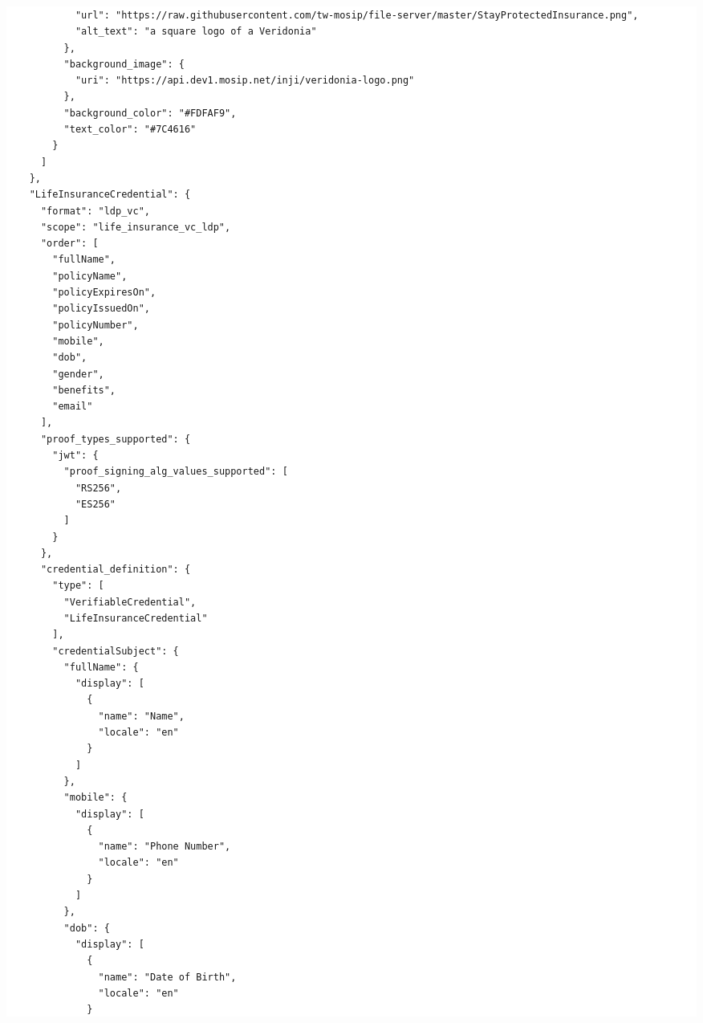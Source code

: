 ```
            "url": "https://raw.githubusercontent.com/tw-mosip/file-server/master/StayProtectedInsurance.png",
            "alt_text": "a square logo of a Veridonia"
          },
          "background_image": {
            "uri": "https://api.dev1.mosip.net/inji/veridonia-logo.png"
          },
          "background_color": "#FDFAF9",
          "text_color": "#7C4616"
        }
      ]
    },
    "LifeInsuranceCredential": {
      "format": "ldp_vc",
      "scope": "life_insurance_vc_ldp",
      "order": [
        "fullName",
        "policyName",
        "policyExpiresOn",
        "policyIssuedOn",
        "policyNumber",
        "mobile",
        "dob",
        "gender",
        "benefits",
        "email"
      ],
      "proof_types_supported": {
        "jwt": {
          "proof_signing_alg_values_supported": [
            "RS256",
            "ES256"
          ]
        }
      },
      "credential_definition": {
        "type": [
          "VerifiableCredential",
          "LifeInsuranceCredential"
        ],
        "credentialSubject": {
          "fullName": {
            "display": [
              {
                "name": "Name",
                "locale": "en"
              }
            ]
          },
          "mobile": {
            "display": [
              {
                "name": "Phone Number",
                "locale": "en"
              }
            ]
          },
          "dob": {
            "display": [
              {
                "name": "Date of Birth",
                "locale": "en"
              }
```